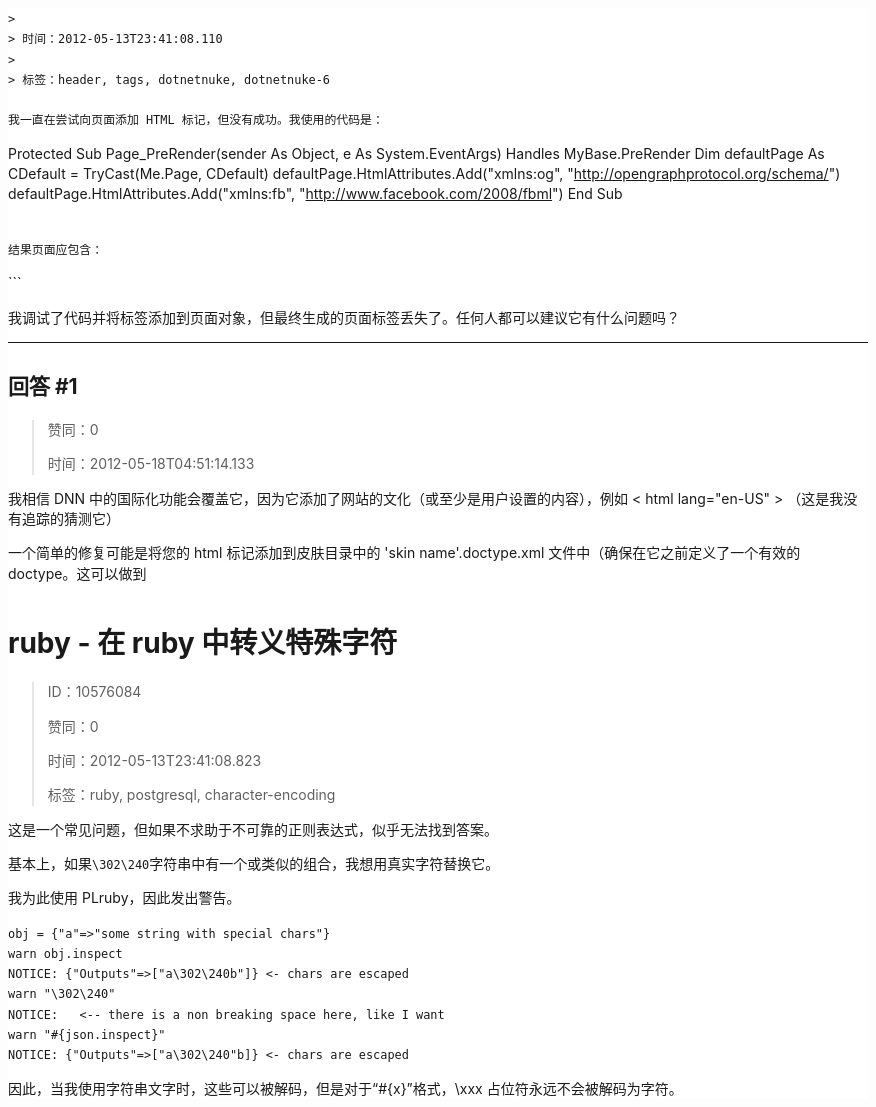 ```
> 
> 时间：2012-05-13T23:41:08.110
> 
> 标签：header, tags, dotnetnuke, dotnetnuke-6

我一直在尝试向页面添加 HTML 标记，但没有成功。我使用的代码是：

```
Protected Sub Page_PreRender(sender As Object, e As System.EventArgs) Handles MyBase.PreRender
    Dim defaultPage As CDefault = TryCast(Me.Page, CDefault)
    defaultPage.HtmlAttributes.Add("xmlns:og", "http://opengraphprotocol.org/schema/")
    defaultPage.HtmlAttributes.Add("xmlns:fb", "http://www.facebook.com/2008/fbml")
End Sub 
```

结果页面应包含：

```
<html xmlns="http://www.w3.org/1999/xhtml" xmlns:fb="http://www.facebook.com/2008/fbml" xmlns:og="http://opengraphprotocol.org/schema/"> 
```

我调试了代码并将标签添加到页面对象，但最终生成的页面标签丢失了。任何人都可以建议它有什么问题吗？

* * *

## 回答 #1

> 赞同：0
> 
> 时间：2012-05-18T04:51:14.133

我相信 DNN 中的国际化功能会覆盖它，因为它添加了网站的文化（或至少是用户设置的内容），例如 < html lang="en-US" > （这是我没有追踪的猜测它）

一个简单的修复可能是将您的 html 标记添加到皮肤目录中的 'skin name'.doctype.xml 文件中（确保在它之前定义了一个有效的 doctype。这可以做到

# ruby - 在 ruby 中转义特殊字符

> ID：10576084
> 
> 赞同：0
> 
> 时间：2012-05-13T23:41:08.823
> 
> 标签：ruby, postgresql, character-encoding

这是一个常见问题，但如果不求助于不可靠的正则表达式，似乎无法找到答案。

基本上，如果`\302\240`字符串中有一个或类似的组合，我想用真实字符替换它。

我为此使用 PLruby，因此发出警告。

```
obj = {"a"=>"some string with special chars"}
warn obj.inspect
NOTICE: {"Outputs"=>["a\302\240b"]} <- chars are escaped
warn "\302\240"
NOTICE:   <-- there is a non breaking space here, like I want
warn "#{json.inspect}"
NOTICE: {"Outputs"=>["a\302\240"b]} <- chars are escaped 
```

因此，当我使用字符串文字时，这些可以被解码，但是对于“#{x}”格式，\xxx 占位符永远不会被解码为字符。

```